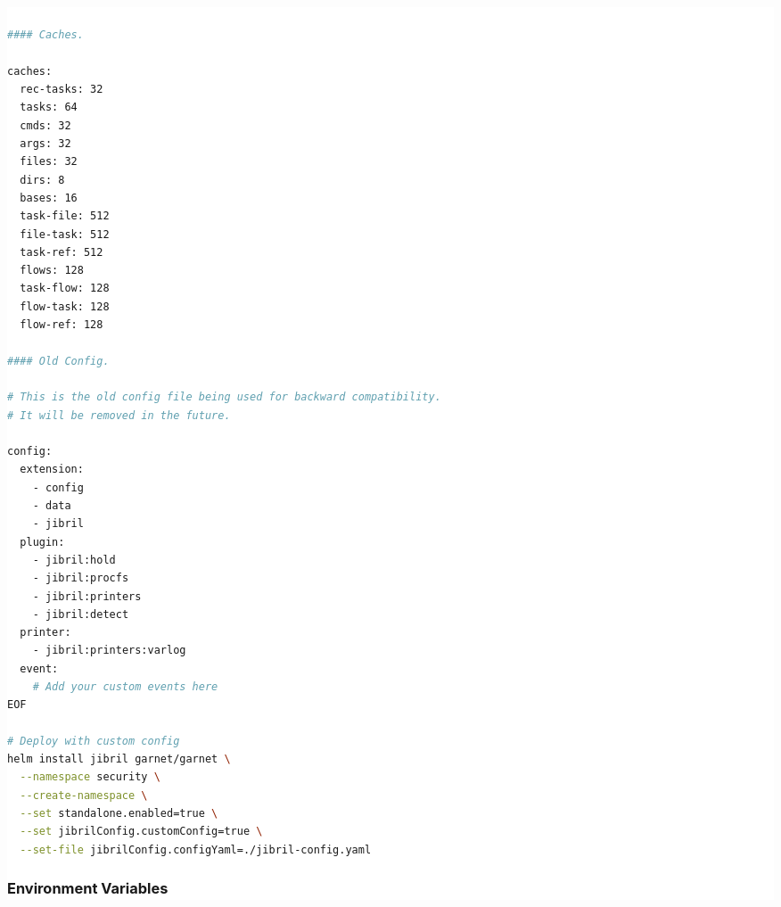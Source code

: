 ```bash

#### Caches.

caches:
  rec-tasks: 32
  tasks: 64
  cmds: 32
  args: 32
  files: 32
  dirs: 8
  bases: 16
  task-file: 512
  file-task: 512
  task-ref: 512
  flows: 128
  task-flow: 128
  flow-task: 128
  flow-ref: 128

#### Old Config.

# This is the old config file being used for backward compatibility.
# It will be removed in the future.

config:
  extension:
    - config
    - data
    - jibril
  plugin:
    - jibril:hold
    - jibril:procfs
    - jibril:printers
    - jibril:detect
  printer:
    - jibril:printers:varlog
  event:
    # Add your custom events here
EOF

# Deploy with custom config
helm install jibril garnet/garnet \
  --namespace security \
  --create-namespace \
  --set standalone.enabled=true \
  --set jibrilConfig.customConfig=true \
  --set-file jibrilConfig.configYaml=./jibril-config.yaml
```

### Environment Variables
